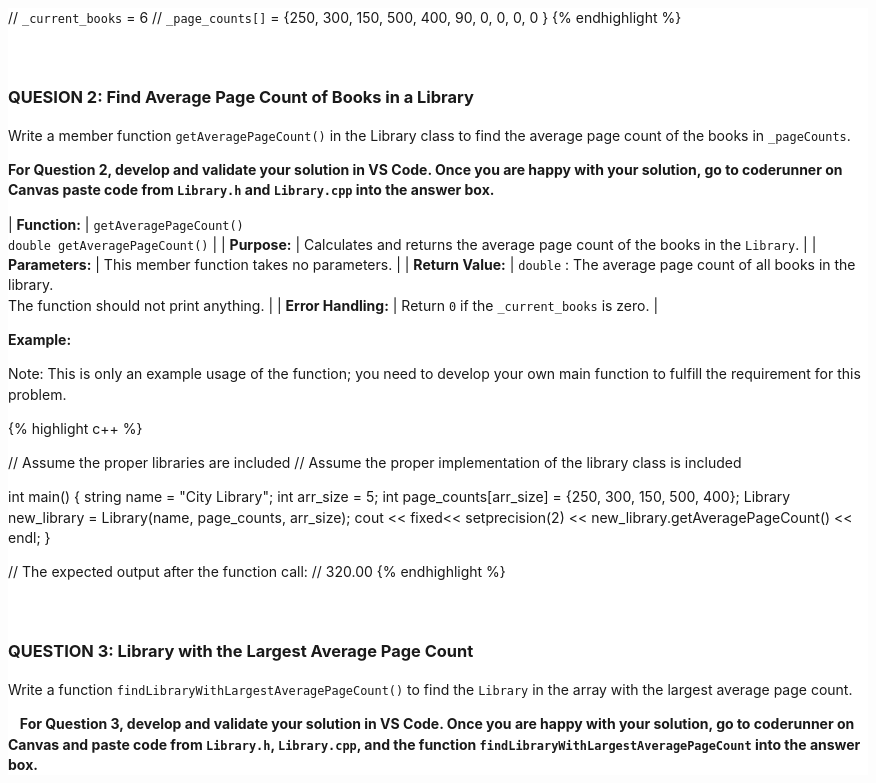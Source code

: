 // `_current_books` = 6 
// `_page_counts[]` = {250, 300, 150, 500, 400, 90, 0, 0, 0, 0 }
{% endhighlight %}



&nbsp;&nbsp;&nbsp;
### QUESION 2: Find Average Page Count of Books in a Library

Write a member function `getAveragePageCount()` in the Library class to find the average page count of the books in `_pageCounts`.

**For Question 2, develop and validate your solution in VS Code. Once you are happy with your solution, go to coderunner on Canvas paste code from `Library.h` and `Library.cpp` into the answer box.** 


| **Function:** | `getAveragePageCount()` <br />`double getAveragePageCount()` |
| **Purpose:** | Calculates and returns the average page count of the books in the `Library`. |
| **Parameters:** | This member function takes no parameters. |
| **Return Value:** | `double` : The average page count of all books in the library. <br />The function should not print anything. |
| **Error Handling:** | Return `0` if the `_current_books` is zero. |

**Example:** 

Note: This is only an example usage of the function; you need to develop your own main function to fulfill the requirement for this problem.

{% highlight c++ %}

// Assume the proper libraries are included
// Assume the proper implementation of the library class is included

int main()
{
    string name = "City Library";
    int arr_size = 5;
    int page_counts[arr_size] = {250, 300, 150, 500, 400};
    Library new_library = Library(name, page_counts, arr_size);
    cout << fixed<< setprecision(2) << new_library.getAveragePageCount() << endl;
}

// The expected output after the function call:
// 320.00
{% endhighlight %}


&nbsp;&nbsp;&nbsp;
### QUESTION 3: Library with the Largest Average Page Count

Write a function `findLibraryWithLargestAveragePageCount()` to find the `Library` in the array with the largest average page count.

&nbsp;&nbsp;
**For Question 3, develop and validate your solution in VS Code. Once you are happy with your solution, go to coderunner on Canvas and paste code from `Library.h`, `Library.cpp`, and the function `findLibraryWithLargestAveragePageCount` into the answer box.** 
